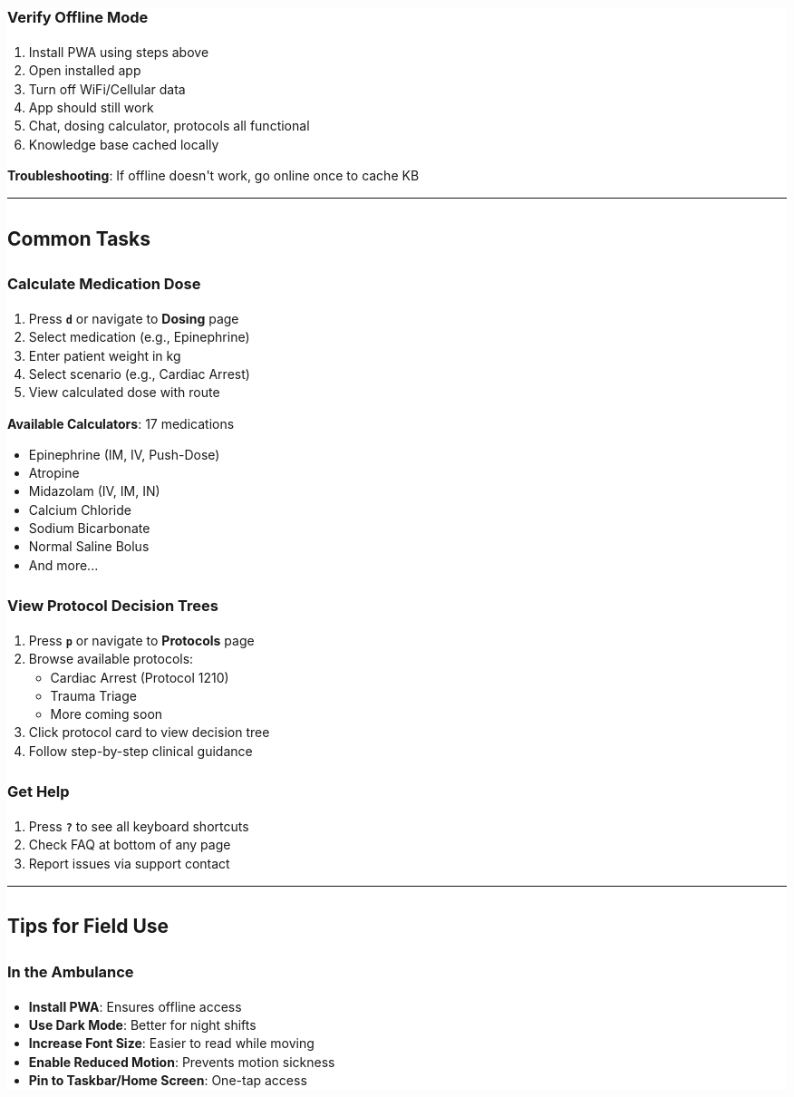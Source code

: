 ### Verify Offline Mode
1. Install PWA using steps above
2. Open installed app
3. Turn off WiFi/Cellular data
4. App should still work
5. Chat, dosing calculator, protocols all functional
6. Knowledge base cached locally

**Troubleshooting**: If offline doesn't work, go online once to cache KB

---

## Common Tasks

### Calculate Medication Dose
1. Press **`d`** or navigate to **Dosing** page
2. Select medication (e.g., Epinephrine)
3. Enter patient weight in kg
4. Select scenario (e.g., Cardiac Arrest)
5. View calculated dose with route

**Available Calculators**: 17 medications
- Epinephrine (IM, IV, Push-Dose)
- Atropine
- Midazolam (IV, IM, IN)
- Calcium Chloride
- Sodium Bicarbonate
- Normal Saline Bolus
- And more...

### View Protocol Decision Trees
1. Press **`p`** or navigate to **Protocols** page
2. Browse available protocols:
   - Cardiac Arrest (Protocol 1210)
   - Trauma Triage
   - More coming soon
3. Click protocol card to view decision tree
4. Follow step-by-step clinical guidance

### Get Help
1. Press **`?`** to see all keyboard shortcuts
2. Check FAQ at bottom of any page
3. Report issues via support contact

---

## Tips for Field Use

### In the Ambulance
- **Install PWA**: Ensures offline access
- **Use Dark Mode**: Better for night shifts
- **Increase Font Size**: Easier to read while moving
- **Enable Reduced Motion**: Prevents motion sickness
- **Pin to Taskbar/Home Screen**: One-tap access
